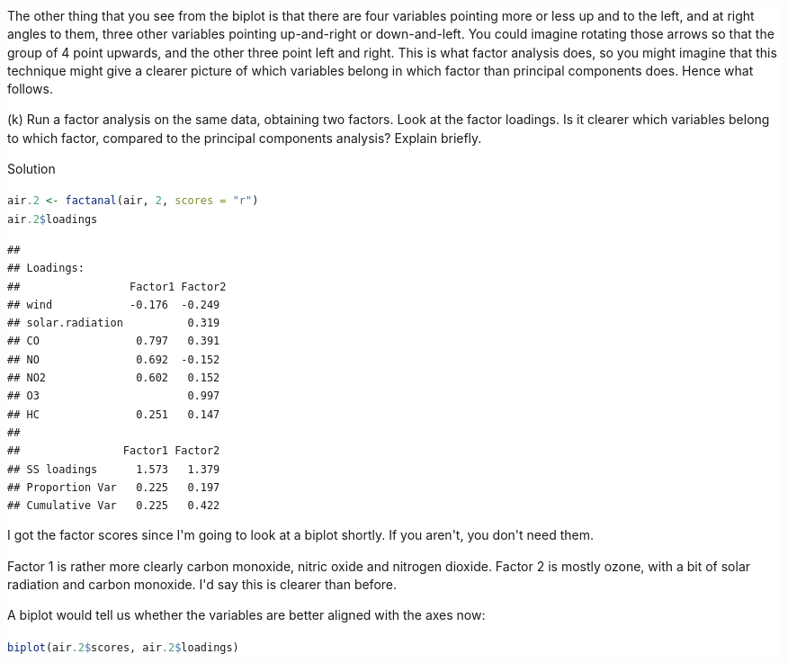 The other thing that you see from the  biplot is that there are four
variables pointing more or less up and to the left, and at right
angles to them, three other variables pointing up-and-right or
down-and-left. You could imagine rotating those arrows so that the
group of 4 point upwards, and the other three point left and
right. This is what factor analysis does, so you might imagine that
this technique might give a clearer picture of which variables belong
in which factor than principal components does. Hence what follows.


(k) Run a factor analysis on the same data, obtaining two factors. Look at the factor loadings. Is it clearer which variables belong to which factor, compared to the principal components analysis? Explain briefly.

Solution



```r
air.2 <- factanal(air, 2, scores = "r")
air.2$loadings
```

```
## 
## Loadings:
##                 Factor1 Factor2
## wind            -0.176  -0.249 
## solar.radiation          0.319 
## CO               0.797   0.391 
## NO               0.692  -0.152 
## NO2              0.602   0.152 
## O3                       0.997 
## HC               0.251   0.147 
## 
##                Factor1 Factor2
## SS loadings      1.573   1.379
## Proportion Var   0.225   0.197
## Cumulative Var   0.225   0.422
```

 

I got the factor scores since I'm going to look at a biplot
shortly. If you aren't, you don't need them.

Factor 1 is rather more clearly carbon monoxide, nitric oxide and
nitrogen dioxide. Factor 2 is mostly ozone, with a bit of solar
radiation and carbon monoxide. I'd say this is clearer than before.

A biplot would tell us whether the variables are better aligned with
the axes now:


```r
biplot(air.2$scores, air.2$loadings)
```

